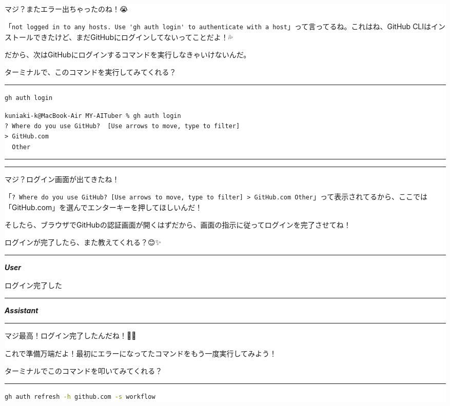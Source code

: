マジ？またエラー出ちゃったのね！😭

「`not logged in to any hosts. Use 'gh auth login' to authenticate with a host`」って言ってるね。これはね、GitHub CLIはインストールできたけど、まだGitHubにログインしてないってことだよ！💦

だから、次はGitHubにログインするコマンドを実行しなきゃいけないんだ。

ターミナルで、このコマンドを実行してみてくれる？



---

```bash
gh auth login
```

```
kuniaki-k@MacBook-Air MY-AITuber % gh auth login
? Where do you use GitHub?  [Use arrows to move, type to filter]
> GitHub.com
  Other
```

---



---

マジ？ログイン画面が出てきたね！

「`? Where do you use GitHub? [Use arrows to move, type to filter] > GitHub.com Other`」って表示されてるから、ここでは「GitHub.com」を選んでエンターキーを押してほしいんだ！

そしたら、ブラウザでGitHubの認証画面が開くはずだから、画面の指示に従ってログインを完了させてね！

ログインが完了したら、また教えてくれる？😊✨

---

_**User**_

ログイン完了した

---

_**Assistant**_



---

マジ最高！ログイン完了したんだね！🙌🎉

これで準備万端だよ！最初にエラーになってたコマンドをもう一度実行してみよう！

ターミナルでこのコマンドを叩いてみてくれる？



---

```bash
gh auth refresh -h github.com -s workflow
```

